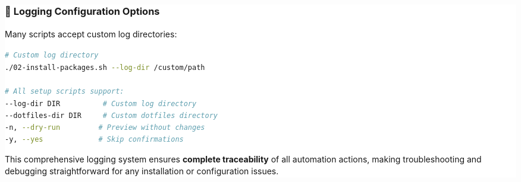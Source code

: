### 🎯 **Logging Configuration Options**

Many scripts accept custom log directories:
```bash
# Custom log directory
./02-install-packages.sh --log-dir /custom/path

# All setup scripts support:
--log-dir DIR          # Custom log directory
--dotfiles-dir DIR     # Custom dotfiles directory  
-n, --dry-run         # Preview without changes
-y, --yes             # Skip confirmations
```

This comprehensive logging system ensures **complete traceability** of all automation actions, making troubleshooting and debugging straightforward for any installation or configuration issues. 